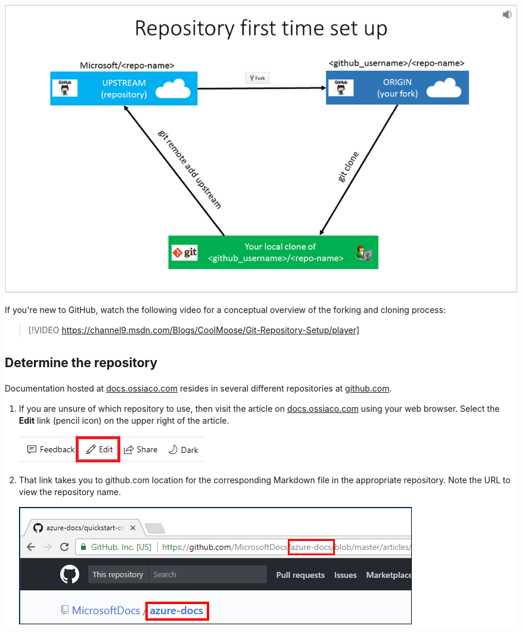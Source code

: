 ![GitHub Triangle](./media/git-and-github-initial-setup.png)

If you're new to GitHub, watch the following video for a conceptual overview of the forking and cloning process:

>[!VIDEO https://channel9.msdn.com/Blogs/CoolMoose/Git-Repository-Setup/player]

## Determine the repository

Documentation hosted at [docs.ossiaco.com](https://docs.ossiaco.com) resides in several different repositories at [github.com](https://www.github.com).

1. If you are unsure of which repository to use, then visit the article on [docs.ossiaco.com](https://docs.ossiaco.com) using your web browser. Select the **Edit** link (pencil icon) on the upper right of the article.

   ![Click Edit to determine the repo and file location.](media/index/edit-article.png)

2. That link takes you to github.com location for the corresponding Markdown file in the appropriate repository. Note the URL to view the repository name.

   ![Notice the URL to determine the repository location.](media/public-repo.png)
